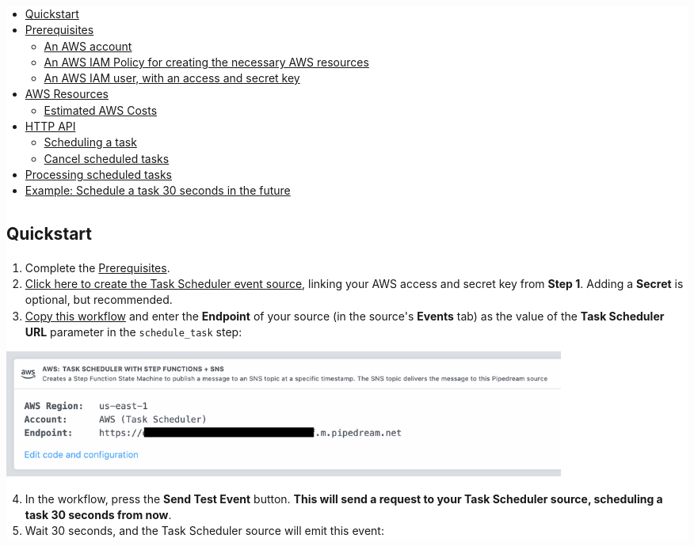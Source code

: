 

- [Quickstart](#quickstart)
- [Prerequisites](#prerequisites)
  - [An AWS account](#an-aws-account)
  - [An AWS IAM Policy for creating the necessary AWS resources](#an-aws-iam-policy-for-creating-the-necessary-aws-resources)
  - [An AWS IAM user, with an access and secret key](#an-aws-iam-user-with-an-access-and-secret-key)
- [AWS Resources](#aws-resources)
  - [Estimated AWS Costs](#estimated-aws-costs)
- [HTTP API](#http-api)
  - [Scheduling a task](#scheduling-a-task)
  - [Cancel scheduled tasks](#cancel-scheduled-tasks)
- [Processing scheduled tasks](#processing-scheduled-tasks)
- [Example: Schedule a task 30 seconds in the future](#example-schedule-a-task-30-seconds-in-the-future)





## Quickstart

1. Complete the [Prerequisites](#prerequisites).
2. [Click here to create the Task Scheduler event source](https://pipedream.com/sources?action=create&url=https%3A%2F%2Fgithub.com%2FPipedreamHQ%2Fpipedream%2Fblob%2Fmaster%2Fcomponents%2Faws%2Ftask-scheduler%2Ftask-scheduler.js), linking your AWS access and secret key from **Step 1**. Adding a **Secret** is optional, but recommended.
3. [Copy this workflow](https://pipedream.com/@dylan/example-schedule-a-task-with-the-aws-task-scheduler-source-p_zAC2aK/edit) and enter the **Endpoint** of your source (in the source's **Events** tab) as the value of the **Task Scheduler URL** parameter in the `schedule_task` step:

<img src="./images/source-endpoint-url.png" width="700px">

4. In the workflow, press the **Send Test Event** button. **This will send a request to your Task Scheduler source, scheduling a task 30 seconds from now**.
5. Wait 30 seconds, and the Task Scheduler source will emit this event:
